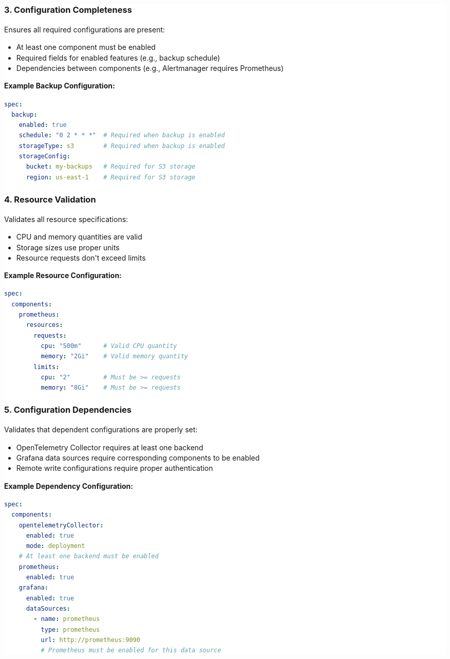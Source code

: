 ### 3. Configuration Completeness

Ensures all required configurations are present:

- At least one component must be enabled
- Required fields for enabled features (e.g., backup schedule)
- Dependencies between components (e.g., Alertmanager requires Prometheus)

**Example Backup Configuration:**
```yaml
spec:
  backup:
    enabled: true
    schedule: "0 2 * * *"  # Required when backup is enabled
    storageType: s3        # Required when backup is enabled
    storageConfig:
      bucket: my-backups   # Required for S3 storage
      region: us-east-1    # Required for S3 storage
```

### 4. Resource Validation

Validates all resource specifications:

- CPU and memory quantities are valid
- Storage sizes use proper units
- Resource requests don't exceed limits

**Example Resource Configuration:**
```yaml
spec:
  components:
    prometheus:
      resources:
        requests:
          cpu: "500m"      # Valid CPU quantity
          memory: "2Gi"    # Valid memory quantity
        limits:
          cpu: "2"         # Must be >= requests
          memory: "8Gi"    # Must be >= requests
```

### 5. Configuration Dependencies

Validates that dependent configurations are properly set:

- OpenTelemetry Collector requires at least one backend
- Grafana data sources require corresponding components to be enabled
- Remote write configurations require proper authentication

**Example Dependency Configuration:**
```yaml
spec:
  components:
    opentelemetryCollector:
      enabled: true
      mode: deployment
    # At least one backend must be enabled
    prometheus:
      enabled: true
    grafana:
      enabled: true
      dataSources:
        - name: prometheus
          type: prometheus
          url: http://prometheus:9090
          # Prometheus must be enabled for this data source
```